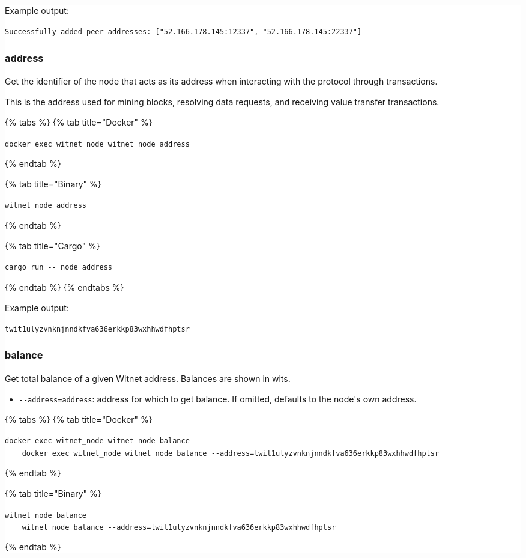 Example output:

```
Successfully added peer addresses: ["52.166.178.145:12337", "52.166.178.145:22337"]
```

### address

Get the identifier of the node that acts as its address when interacting with the protocol through transactions.

This is the address used for mining blocks, resolving data requests, and receiving value transfer transactions.

{% tabs %}
{% tab title="Docker" %}
```
docker exec witnet_node witnet node address
```
{% endtab %}

{% tab title="Binary" %}
```
witnet node address
```
{% endtab %}

{% tab title="Cargo" %}
```
cargo run -- node address
```
{% endtab %}
{% endtabs %}

Example output:

```
twit1ulyzvnknjnndkfva636erkkp83wxhhwdfhptsr
```

### balance

Get total balance of a given Witnet address. Balances are shown in wits.

* `--address=address`: address for which to get balance. If omitted, defaults to the node's own address.

{% tabs %}
{% tab title="Docker" %}
```
docker exec witnet_node witnet node balance
    docker exec witnet_node witnet node balance --address=twit1ulyzvnknjnndkfva636erkkp83wxhhwdfhptsr
```
{% endtab %}

{% tab title="Binary" %}
```
witnet node balance
    witnet node balance --address=twit1ulyzvnknjnndkfva636erkkp83wxhhwdfhptsr
```
{% endtab %}

